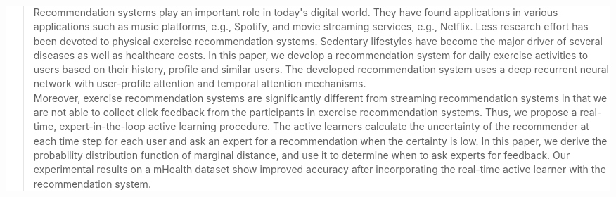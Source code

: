 >  Recommendation systems play an important role in today's digital world. They have found applications in various applications such as music platforms, e.g., Spotify, and movie streaming services, e.g., Netflix. Less research effort has been devoted to physical exercise recommendation systems. Sedentary lifestyles have become the major driver of several diseases as well as healthcare costs. In this paper, we develop a recommendation system for daily exercise activities to users based on their history, profile and similar users. The developed recommendation system uses a deep recurrent neural network with user-profile attention and temporal attention mechanisms. <br>Moreover, exercise recommendation systems are significantly different from streaming recommendation systems in that we are not able to collect click feedback from the participants in exercise recommendation systems. Thus, we propose a real-time, expert-in-the-loop active learning procedure. The active learners calculate the uncertainty of the recommender at each time step for each user and ask an expert for a recommendation when the certainty is low. In this paper, we derive the probability distribution function of marginal distance, and use it to determine when to ask experts for feedback. Our experimental results on a mHealth dataset show improved accuracy after incorporating the real-time active learner with the recommendation system.      
